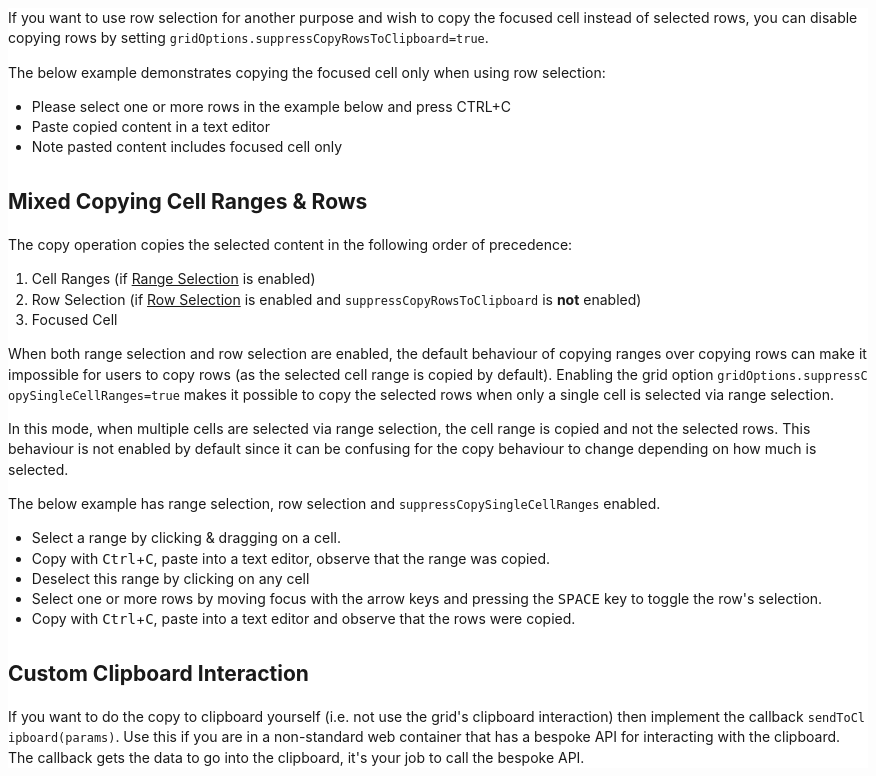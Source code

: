 <grid-example title='Copying Rows' name='copy-row' type='generated' options='{ "enterprise": true, "modules": ["clientside", "menu", "clipboard"] }'></grid-example>

If you want to use row selection for another purpose and wish to copy the focused cell instead of selected rows, you can disable copying rows by setting
`gridOptions.suppressCopyRowsToClipboard=true`.

<api-documentation source='grid-options/properties.json' section='clipboard' names='["suppressCopyRowsToClipboard"]'  ></api-documentation>

The below example demonstrates copying the focused cell only when using row selection:
- Please select one or more rows in the example below and press CTRL+C
- Paste copied content in a text editor
- Note pasted content includes focused cell only

<grid-example title='Suppress Copying Rows' name='suppress-copy-row' type='generated' options='{ "enterprise": true, "modules": ["clientside", "menu", "clipboard"] }'></grid-example>

## Mixed Copying Cell Ranges & Rows

The copy operation copies the selected content in the following order of precedence:

1. Cell Ranges (if [Range Selection](/range-selection) is enabled)
2. Row Selection (if [Row Selection](/row-selection) is enabled and `suppressCopyRowsToClipboard` is **not** enabled)
3. Focused Cell

When both range selection and row selection are enabled, the default behaviour of copying ranges over copying rows can make it impossible for users to copy rows (as the selected cell range is copied by default). Enabling the grid option `gridOptions.suppressCopySingleCellRanges=true` makes it possible to copy the selected rows when only a single cell is selected via range selection. 

<api-documentation source='grid-options/properties.json' section='clipboard' names='["suppressCopySingleCellRanges"]'  ></api-documentation>

In this mode, when multiple cells are selected via range selection, the cell range is copied and not the selected rows. This behaviour is not enabled by default since it can be confusing for the copy behaviour to change depending on how much is selected.

The below example has range selection, row selection and `suppressCopySingleCellRanges` enabled.
- Select a range by clicking & dragging on a cell.
- Copy with <kbd>Ctrl</kbd>+<kbd>C</kbd>, paste into a text editor, observe that the range was copied.
- Deselect this range by clicking on any cell
- Select one or more rows by moving focus with the arrow keys and pressing the <kbd>SPACE</kbd> key to toggle the row's selection.
- Copy with <kbd>Ctrl</kbd>+<kbd>C</kbd>, paste into a text editor and observe that the rows were copied.

<grid-example title='Copying Mixed Ranges & Rows' name='copy-mixed' type='generated' options='{ "enterprise": true, "modules": ["clientside", "menu", "range", "clipboard"] }'></grid-example>

## Custom Clipboard Interaction

If you want to do the copy to clipboard yourself (i.e. not use the grid's clipboard interaction) then implement the callback `sendToClipboard(params)`. Use this if you are in a non-standard web container that has a bespoke API for interacting with the clipboard. The callback gets the data to go into the clipboard, it's your job to call the bespoke API.
